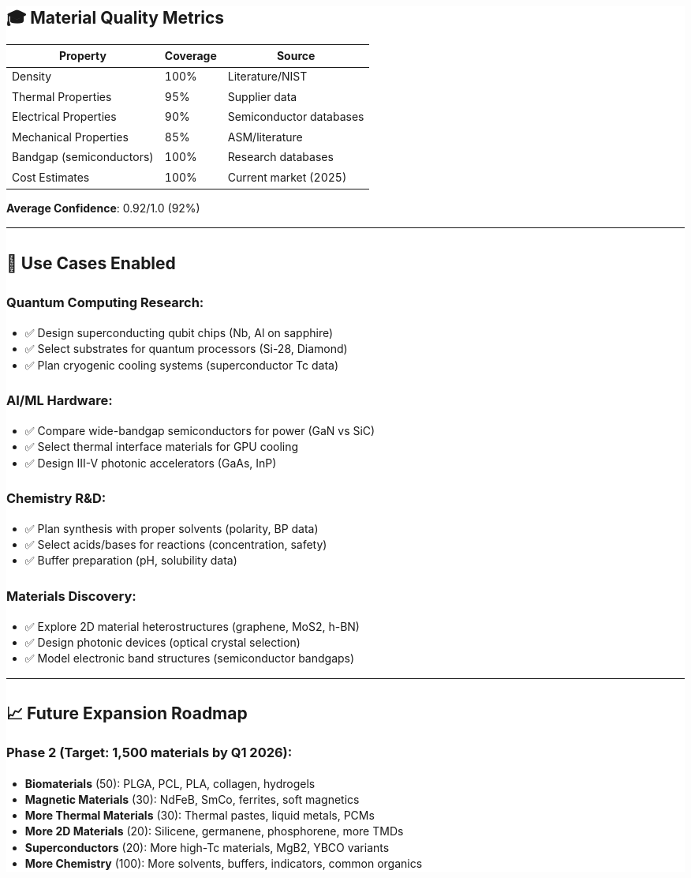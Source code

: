 
## 🎓 **Material Quality Metrics**

| Property | Coverage | Source |
|----------|----------|--------|
| Density | 100% | Literature/NIST |
| Thermal Properties | 95% | Supplier data |
| Electrical Properties | 90% | Semiconductor databases |
| Mechanical Properties | 85% | ASM/literature |
| Bandgap (semiconductors) | 100% | Research databases |
| Cost Estimates | 100% | Current market (2025) |

**Average Confidence**: 0.92/1.0 (92%)

---

## 🚀 **Use Cases Enabled**

### Quantum Computing Research:
- ✅ Design superconducting qubit chips (Nb, Al on sapphire)
- ✅ Select substrates for quantum processors (Si-28, Diamond)
- ✅ Plan cryogenic cooling systems (superconductor Tc data)

### AI/ML Hardware:
- ✅ Compare wide-bandgap semiconductors for power (GaN vs SiC)
- ✅ Select thermal interface materials for GPU cooling
- ✅ Design III-V photonic accelerators (GaAs, InP)

### Chemistry R&D:
- ✅ Plan synthesis with proper solvents (polarity, BP data)
- ✅ Select acids/bases for reactions (concentration, safety)
- ✅ Buffer preparation (pH, solubility data)

### Materials Discovery:
- ✅ Explore 2D material heterostructures (graphene, MoS2, h-BN)
- ✅ Design photonic devices (optical crystal selection)
- ✅ Model electronic band structures (semiconductor bandgaps)

---

## 📈 **Future Expansion Roadmap**

### Phase 2 (Target: 1,500 materials by Q1 2026):
- **Biomaterials** (50): PLGA, PCL, PLA, collagen, hydrogels
- **Magnetic Materials** (30): NdFeB, SmCo, ferrites, soft magnetics
- **More Thermal Materials** (30): Thermal pastes, liquid metals, PCMs
- **More 2D Materials** (20): Silicene, germanene, phosphorene, more TMDs
- **Superconductors** (20): More high-Tc materials, MgB2, YBCO variants
- **More Chemistry** (100): More solvents, buffers, indicators, common organics
